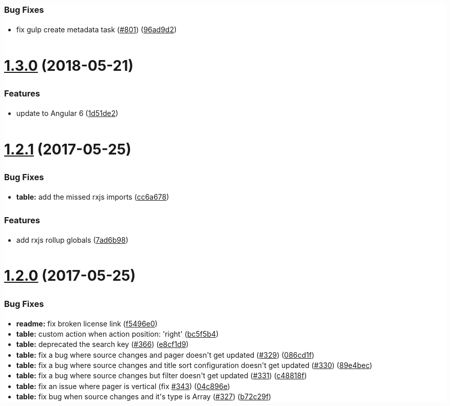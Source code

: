 
### Bug Fixes

* fix gulp create metadata task ([#801](https://github.com/akveo/ng2-smart-table-extended/issues/801)) ([96ad9d2](https://github.com/akveo/ng2-smart-table-extended/commit/96ad9d2))



<a name="1.3.0"></a>
# [1.3.0](https://github.com/akveo/ng2-smart-table-extended/compare/v1.2.2...v1.3.0) (2018-05-21)


### Features

* update to Angular 6 ([1d51de2](https://github.com/akveo/ng2-smart-table-extended/commit/1d51de2))



<a name="1.2.1"></a>
# [1.2.1](https://github.com/akveo/ng2-smart-table-extended/compare/v1.2.0...v1.2.1) (2017-05-25)


### Bug Fixes

* **table:** add the missed rxjs imports ([cc6a678](https://github.com/akveo/ng2-smart-table-extended/commit/cc6a678))


### Features

* add rxjs rollup globals ([7ad6b98](https://github.com/akveo/ng2-smart-table-extended/commit/7ad6b98))



<a name="1.2.0"></a>
# [1.2.0](https://github.com/akveo/ng2-smart-table-extended/compare/v1.1.0...v1.2.0) (2017-05-25)


### Bug Fixes

* **readme:** fix broken license link ([f5496e0](https://github.com/akveo/ng2-smart-table-extended/commit/f5496e0))
* **table:** custom action when action position: 'right' ([bc5f5b4](https://github.com/akveo/ng2-smart-table-extended/commit/bc5f5b4))
* **table:** deprecated the search key ([#366](https://github.com/akveo/ng2-smart-table-extended/issues/366)) ([e8cf1d9](https://github.com/akveo/ng2-smart-table-extended/commit/e8cf1d9))
* **table:** fix a bug where source changes and pager doesn't get updated ([#329](https://github.com/akveo/ng2-smart-table-extended/issues/329)) ([086cd1f](https://github.com/akveo/ng2-smart-table-extended/commit/086cd1f))
* **table:** fix a bug where source changes and title sort configuration doesn't get updated ([#330](https://github.com/akveo/ng2-smart-table-extended/issues/330)) ([89e4bec](https://github.com/akveo/ng2-smart-table-extended/commit/89e4bec))
* **table:** fix a bug where source changes but filter doesn't get updated ([#331](https://github.com/akveo/ng2-smart-table-extended/issues/331)) ([c48818f](https://github.com/akveo/ng2-smart-table-extended/commit/c48818f))
* **table:** fix an issue where pager is vertical (fix [#343](https://github.com/akveo/ng2-smart-table-extended/issues/343)) ([04c896e](https://github.com/akveo/ng2-smart-table-extended/commit/04c896e))
* **table:** fix bug when source changes and it's type is Array ([#327](https://github.com/akveo/ng2-smart-table-extended/issues/327)) ([b72c29f](https://github.com/akveo/ng2-smart-table-extended/commit/b72c29f))